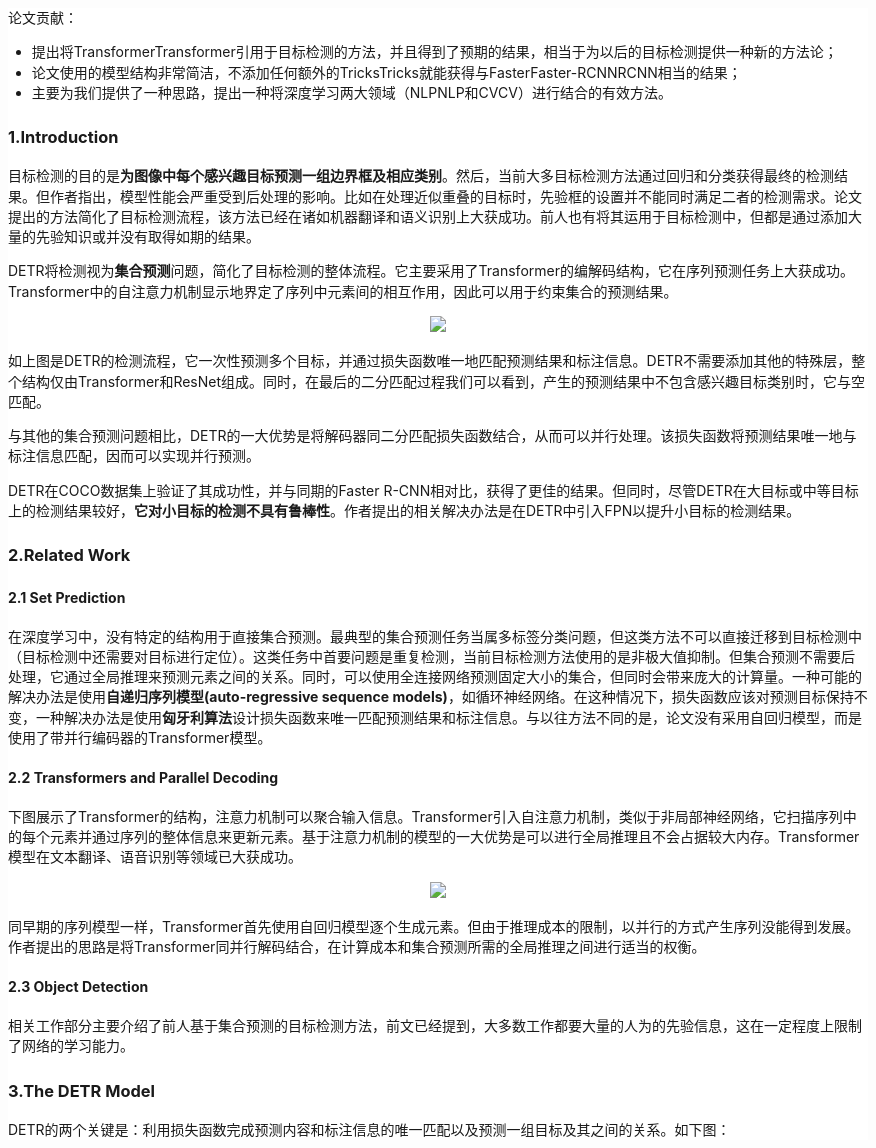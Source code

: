 论文贡献：
+ 提出将TransformerTransformer引用于目标检测的方法，并且得到了预期的结果，相当于为以后的目标检测提供一种新的方法论；
+ 论文使用的模型结构非常简洁，不添加任何额外的TricksTricks就能获得与FasterFaster-RCNNRCNN相当的结果；
+ 主要为我们提供了一种思路，提出一种将深度学习两大领域（NLPNLP和CVCV）进行结合的有效方法。

### 1.Introduction

目标检测的目的是**为图像中每个感兴趣目标预测一组边界框及相应类别**。然后，当前大多目标检测方法通过回归和分类获得最终的检测结果。但作者指出，模型性能会严重受到后处理的影响。比如在处理近似重叠的目标时，先验框的设置并不能同时满足二者的检测需求。论文提出的方法简化了目标检测流程，该方法已经在诸如机器翻译和语义识别上大获成功。前人也有将其运用于目标检测中，但都是通过添加大量的先验知识或并没有取得如期的结果。

DETR将检测视为**集合预测**问题，简化了目标检测的整体流程。它主要采用了Transformer的编解码结构，它在序列预测任务上大获成功。Transformer中的自注意力机制显示地界定了序列中元素间的相互作用，因此可以用于约束集合的预测结果。

<div align=center>
    <img src="zh-cn/img/transformer/detr/p1.png" /> 
</div>

如上图是DETR的检测流程，它一次性预测多个目标，并通过损失函数唯一地匹配预测结果和标注信息。DETR不需要添加其他的特殊层，整个结构仅由Transformer和ResNet组成。同时，在最后的二分匹配过程我们可以看到，产生的预测结果中不包含感兴趣目标类别时，它与空匹配。

与其他的集合预测问题相比，DETR的一大优势是将解码器同二分匹配损失函数结合，从而可以并行处理。该损失函数将预测结果唯一地与标注信息匹配，因而可以实现并行预测。

DETR在COCO数据集上验证了其成功性，并与同期的Faster R-CNN相对比，获得了更佳的结果。但同时，尽管DETR在大目标或中等目标上的检测结果较好，**它对小目标的检测不具有鲁棒性**。作者提出的相关解决办法是在DETR中引入FPN以提升小目标的检测结果。

### 2.Related Work

#### 2.1 Set Prediction

在深度学习中，没有特定的结构用于直接集合预测。最典型的集合预测任务当属多标签分类问题，但这类方法不可以直接迁移到目标检测中（目标检测中还需要对目标进行定位）。这类任务中首要问题是重复检测，当前目标检测方法使用的是非极大值抑制。但集合预测不需要后处理，它通过全局推理来预测元素之间的关系。同时，可以使用全连接网络预测固定大小的集合，但同时会带来庞大的计算量。一种可能的解决办法是使用**自递归序列模型(auto-regressive sequence models)**，如循环神经网络。在这种情况下，损失函数应该对预测目标保持不变，一种解决办法是使用**匈牙利算法**设计损失函数来唯一匹配预测结果和标注信息。与以往方法不同的是，论文没有采用自回归模型，而是使用了带并行编码器的Transformer模型。

#### 2.2 Transformers and Parallel Decoding

下图展示了Transformer的结构，注意力机制可以聚合输入信息。Transformer引入自注意力机制，类似于非局部神经网络，它扫描序列中的每个元素并通过序列的整体信息来更新元素。基于注意力机制的模型的一大优势是可以进行全局推理且不会占据较大内存。Transformer模型在文本翻译、语音识别等领域已大获成功。

<div align=center>
    <img src="zh-cn/img/transformer/detr/p3.png" /> 
</div>

同早期的序列模型一样，Transformer首先使用自回归模型逐个生成元素。但由于推理成本的限制，以并行的方式产生序列没能得到发展。作者提出的思路是将Transformer同并行解码结合，在计算成本和集合预测所需的全局推理之间进行适当的权衡。

#### 2.3 Object Detection

相关工作部分主要介绍了前人基于集合预测的目标检测方法，前文已经提到，大多数工作都要大量的人为的先验信息，这在一定程度上限制了网络的学习能力。

### 3.The DETR Model

DETR的两个关键是：利用损失函数完成预测内容和标注信息的唯一匹配以及预测一组目标及其之间的关系。如下图：
